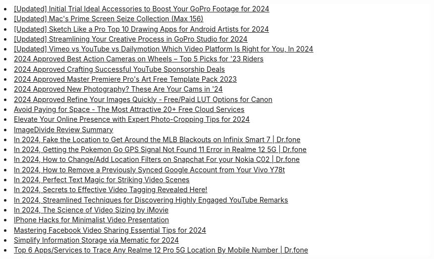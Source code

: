 <li><a href="https://fox-hovers.techidaily.com/updated-initial-trial-ideal-accessories-to-boost-your-gopro-footage-for-2024/"><u>[Updated] Initial Trial  Ideal Accessories to Boost Your GoPro Footage for 2024</u></a></li>
<li><a href="https://desktop-recording.techidaily.com/updated-macs-prime-screen-seize-collection-max-156/"><u>[Updated] Mac's Prime Screen Seize Collection (Max 156)</u></a></li>
<li><a href="https://fox-hovers.techidaily.com/updated-sketch-like-a-pro-top-10-drawing-apps-for-android-artists-for-2024/"><u>[Updated] Sketch Like a Pro  Top 10 Drawing Apps for Android Artists for 2024</u></a></li>
<li><a href="https://article-files.techidaily.com/updated-streamlining-your-creative-process-in-gopro-studio-for-2024/"><u>[Updated] Streamlining Your Creative Process in GoPro Studio for 2024</u></a></li>
<li><a href="https://youtube-blog.techidaily.com/ed-vimeo-vs-youtube-vs-dailymotion-which-video-platform-is-right-for-you-in-2024/"><u>[Updated] Vimeo vs YouTube vs Dailymotion  Which Video Platform Is Right for You, In 2024</u></a></li>
<li><a href="https://extra-lessons.techidaily.com/2024-approved-best-action-cameras-on-wheels-top-5-picks-for-23-riders/"><u>2024 Approved  Best Action Cameras on Wheels – Top 5 Picks for '23 Riders</u></a></li>
<li><a href="https://fox-hovers.techidaily.com/2024-approved-crafting-successful-youtube-sponsorship-deals/"><u>2024 Approved  Crafting Successful YouTube Sponsorship Deals</u></a></li>
<li><a href="https://fox-hovers.techidaily.com/2024-approved-master-premiere-pros-art-free-template-pack-2023/"><u>2024 Approved  Master Premiere Pro's Art  Free Template Pack 2023</u></a></li>
<li><a href="https://extra-approaches.techidaily.com/2024-approved-new-photography-these-are-your-cams-in-24/"><u>2024 Approved  New Photography? These Are Your Cams in '24</u></a></li>
<li><a href="https://fox-hovers.techidaily.com/2024-approved-refine-your-images-quickly-freepaid-lut-options-for-canon/"><u>2024 Approved  Refine Your Images Quickly - Free/Paid LUT Options for Canon</u></a></li>
<li><a href="https://extra-tips.techidaily.com/avoid-paying-for-space-the-most-attractive-20plus-free-cloud-services/"><u>Avoid Paying for Space - The Most Attractive 20+ Free Cloud Services</u></a></li>
<li><a href="https://fox-hovers.techidaily.com/elevate-your-online-presence-with-expert-photo-cropping-tips-for-2024/"><u>Elevate Your Online Presence with Expert Photo-Cropping Tips for 2024</u></a></li>
<li><a href="https://screen-sharing-recording.techidaily.com/imagedivide-review-summary/"><u>ImageDivide Review Summary</u></a></li>
<li><a href="https://review-topics.techidaily.com/in-2024-fake-the-location-to-get-around-the-mlb-blackouts-on-infinix-smart-7-drfone-by-drfone-virtual-android/"><u>In 2024, Fake the Location to Get Around the MLB Blackouts on Infinix Smart 7 | Dr.fone</u></a></li>
<li><a href="https://android-location.techidaily.com/in-2024-getting-the-pokemon-go-gps-signal-not-found-11-error-in-realme-12-5g-drfone-by-drfone-virtual/"><u>In 2024, Getting the Pokemon Go GPS Signal Not Found 11 Error in Realme 12 5G | Dr.fone</u></a></li>
<li><a href="https://location-social.techidaily.com/in-2024-how-to-changeadd-location-filters-on-snapchat-for-your-nokia-c02-drfone-by-drfone-virtual-android/"><u>In 2024, How to Change/Add Location Filters on Snapchat For your Nokia C02 | Dr.fone</u></a></li>
<li><a href="https://android-unlock.techidaily.com/in-2024-how-to-remove-a-previously-synced-google-account-from-your-vivo-y78t-by-drfone-android/"><u>In 2024, How to Remove a Previously Synced Google Account from Your Vivo Y78t</u></a></li>
<li><a href="https://fox-hovers.techidaily.com/in-2024-perfect-text-magic-for-striking-video-scenes/"><u>In 2024, Perfect Text Magic for Striking Video Scenes</u></a></li>
<li><a href="https://facebook-video-footage.techidaily.com/in-2024-secrets-to-effective-video-tagging-revealed-here/"><u>In 2024, Secrets to Effective Video Tagging Revealed Here!</u></a></li>
<li><a href="https://fox-hovers.techidaily.com/in-2024-streamlined-techniques-for-discovering-highly-engaged-youtube-remarks/"><u>In 2024, Streamlined Techniques for Discovering Highly Engaged YouTube Remarks</u></a></li>
<li><a href="https://some-guidance.techidaily.com/in-2024-the-science-of-video-sizing-by-imovie/"><u>In 2024, The Science of Video Sizing by iMovie</u></a></li>
<li><a href="https://fox-hovers.techidaily.com/iphone-hacks-for-minimalist-video-presentation/"><u>IPhone Hacks for Minimalist Video Presentation</u></a></li>
<li><a href="https://facebook-videos.techidaily.com/mastering-facebook-video-sharing-essential-tips-for-2024/"><u>Mastering Facebook Video Sharing  Essential Tips for 2024</u></a></li>
<li><a href="https://fox-hovers.techidaily.com/simplify-information-storage-via-mematic-for-2024/"><u>Simplify Information Storage via Mematic for 2024</u></a></li>
<li><a href="https://android-location-track.techidaily.com/top-6-appsservices-to-trace-any-realme-12-pro-5g-location-by-mobile-number-drfone-by-drfone-virtual-android/"><u>Top 6 Apps/Services to Trace Any Realme 12 Pro 5G Location By Mobile Number | Dr.fone</u></a></li>